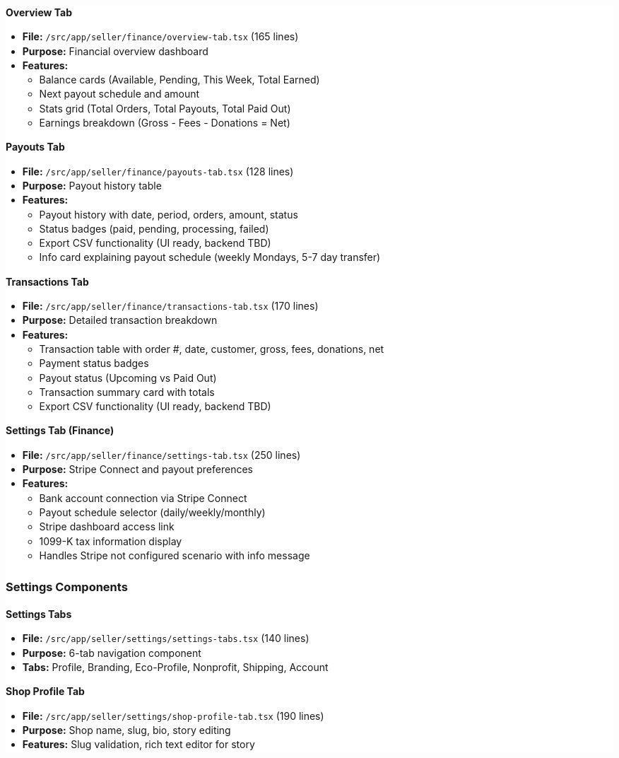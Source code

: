 **Overview Tab**

- **File:** `/src/app/seller/finance/overview-tab.tsx` (165 lines)
- **Purpose:** Financial overview dashboard
- **Features:**
  - Balance cards (Available, Pending, This Week, Total Earned)
  - Next payout schedule and amount
  - Stats grid (Total Orders, Total Payouts, Total Paid Out)
  - Earnings breakdown (Gross - Fees - Donations = Net)

**Payouts Tab**

- **File:** `/src/app/seller/finance/payouts-tab.tsx` (128 lines)
- **Purpose:** Payout history table
- **Features:**
  - Payout history with date, period, orders, amount, status
  - Status badges (paid, pending, processing, failed)
  - Export CSV functionality (UI ready, backend TBD)
  - Info card explaining payout schedule (weekly Mondays, 5-7 day transfer)

**Transactions Tab**

- **File:** `/src/app/seller/finance/transactions-tab.tsx` (170 lines)
- **Purpose:** Detailed transaction breakdown
- **Features:**
  - Transaction table with order #, date, customer, gross, fees, donations, net
  - Payment status badges
  - Payout status (Upcoming vs Paid Out)
  - Transaction summary card with totals
  - Export CSV functionality (UI ready, backend TBD)

**Settings Tab (Finance)**

- **File:** `/src/app/seller/finance/settings-tab.tsx` (250 lines)
- **Purpose:** Stripe Connect and payout preferences
- **Features:**
  - Bank account connection via Stripe Connect
  - Payout schedule selector (daily/weekly/monthly)
  - Stripe dashboard access link
  - 1099-K tax information display
  - Handles Stripe not configured scenario with info message

### Settings Components

**Settings Tabs**

- **File:** `/src/app/seller/settings/settings-tabs.tsx` (140 lines)
- **Purpose:** 6-tab navigation component
- **Tabs:** Profile, Branding, Eco-Profile, Nonprofit, Shipping, Account

**Shop Profile Tab**

- **File:** `/src/app/seller/settings/shop-profile-tab.tsx` (190 lines)
- **Purpose:** Shop name, slug, bio, story editing
- **Features:** Slug validation, rich text editor for story
